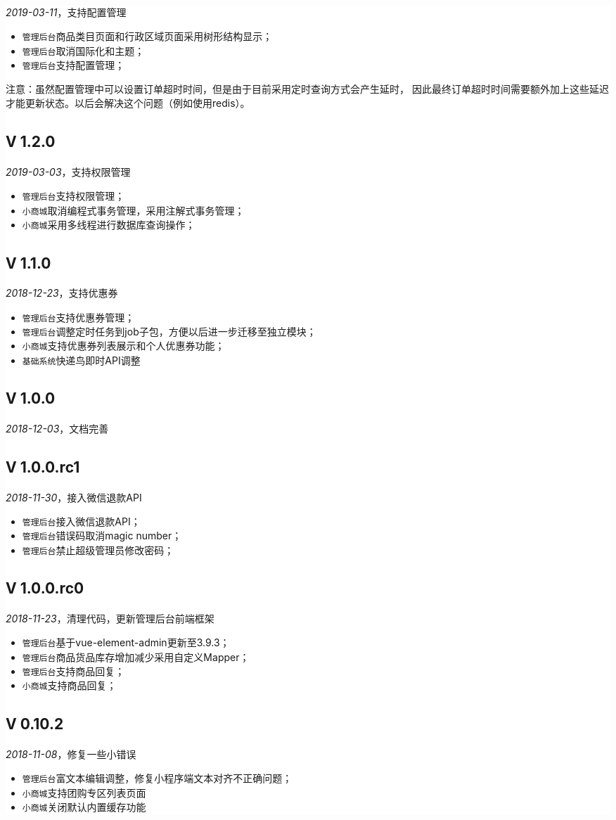 *2019-03-11*，支持配置管理

* `管理后台`商品类目页面和行政区域页面采用树形结构显示；
* `管理后台`取消国际化和主题；
* `管理后台`支持配置管理；

注意：虽然配置管理中可以设置订单超时时间，但是由于目前采用定时查询方式会产生延时，
因此最终订单超时时间需要额外加上这些延迟才能更新状态。以后会解决这个问题（例如使用redis）。

## V 1.2.0

*2019-03-03*，支持权限管理

* `管理后台`支持权限管理；
* `小商城`取消编程式事务管理，采用注解式事务管理；
* `小商城`采用多线程进行数据库查询操作；

## V 1.1.0

*2018-12-23*，支持优惠券

* `管理后台`支持优惠券管理；
* `管理后台`调整定时任务到job子包，方便以后进一步迁移至独立模块；
* `小商城`支持优惠券列表展示和个人优惠券功能；
* `基础系统`快递鸟即时API调整

## V 1.0.0

*2018-12-03*，文档完善

## V 1.0.0.rc1

*2018-11-30*，接入微信退款API

* `管理后台`接入微信退款API；
* `管理后台`错误码取消magic number；
* `管理后台`禁止超级管理员修改密码；

## V 1.0.0.rc0

*2018-11-23*，清理代码，更新管理后台前端框架

* `管理后台`基于vue-element-admin更新至3.9.3；
* `管理后台`商品货品库存增加减少采用自定义Mapper；
* `管理后台`支持商品回复；
* `小商城`支持商品回复；

## V 0.10.2

*2018-11-08*，修复一些小错误

* `管理后台`富文本编辑调整，修复小程序端文本对齐不正确问题；
* `小商城`支持团购专区列表页面
* `小商城`关闭默认内置缓存功能
